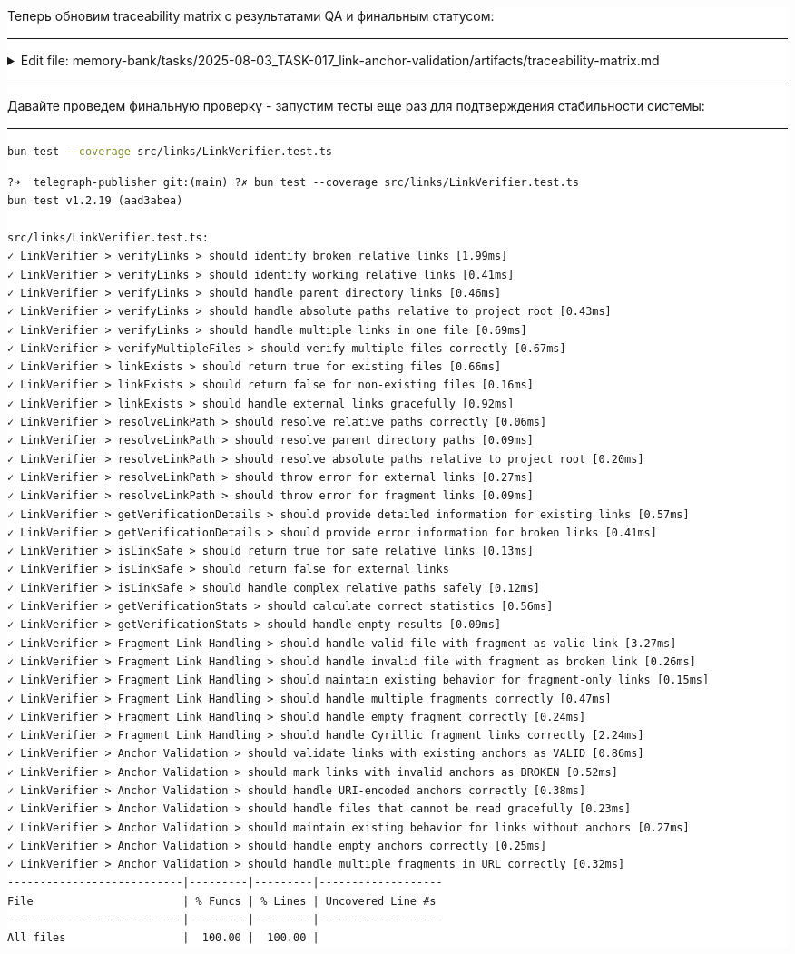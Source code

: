 Теперь обновим traceability matrix с результатами QA и финальным статусом:

---

<details><summary>Edit file: memory-bank/tasks/2025-08-03_TASK-017_link-anchor-validation/artifacts/traceability-matrix.md</summary></details>

---

Давайте проведем финальную проверку - запустим тесты еще раз для подтверждения стабильности системы:

---

```bash
bun test --coverage src/links/LinkVerifier.test.ts
```

```
?➜  telegraph-publisher git:(main) ?✗ bun test --coverage src/links/LinkVerifier.test.ts
bun test v1.2.19 (aad3abea)

src/links/LinkVerifier.test.ts:
✓ LinkVerifier > verifyLinks > should identify broken relative links [1.99ms]
✓ LinkVerifier > verifyLinks > should identify working relative links [0.41ms]
✓ LinkVerifier > verifyLinks > should handle parent directory links [0.46ms]
✓ LinkVerifier > verifyLinks > should handle absolute paths relative to project root [0.43ms]
✓ LinkVerifier > verifyLinks > should handle multiple links in one file [0.69ms]
✓ LinkVerifier > verifyMultipleFiles > should verify multiple files correctly [0.67ms]
✓ LinkVerifier > linkExists > should return true for existing files [0.66ms]
✓ LinkVerifier > linkExists > should return false for non-existing files [0.16ms]
✓ LinkVerifier > linkExists > should handle external links gracefully [0.92ms]
✓ LinkVerifier > resolveLinkPath > should resolve relative paths correctly [0.06ms]
✓ LinkVerifier > resolveLinkPath > should resolve parent directory paths [0.09ms]
✓ LinkVerifier > resolveLinkPath > should resolve absolute paths relative to project root [0.20ms]
✓ LinkVerifier > resolveLinkPath > should throw error for external links [0.27ms]
✓ LinkVerifier > resolveLinkPath > should throw error for fragment links [0.09ms]
✓ LinkVerifier > getVerificationDetails > should provide detailed information for existing links [0.57ms]
✓ LinkVerifier > getVerificationDetails > should provide error information for broken links [0.41ms]
✓ LinkVerifier > isLinkSafe > should return true for safe relative links [0.13ms]
✓ LinkVerifier > isLinkSafe > should return false for external links
✓ LinkVerifier > isLinkSafe > should handle complex relative paths safely [0.12ms]
✓ LinkVerifier > getVerificationStats > should calculate correct statistics [0.56ms]
✓ LinkVerifier > getVerificationStats > should handle empty results [0.09ms]
✓ LinkVerifier > Fragment Link Handling > should handle valid file with fragment as valid link [3.27ms]
✓ LinkVerifier > Fragment Link Handling > should handle invalid file with fragment as broken link [0.26ms]
✓ LinkVerifier > Fragment Link Handling > should maintain existing behavior for fragment-only links [0.15ms]
✓ LinkVerifier > Fragment Link Handling > should handle multiple fragments correctly [0.47ms]
✓ LinkVerifier > Fragment Link Handling > should handle empty fragment correctly [0.24ms]
✓ LinkVerifier > Fragment Link Handling > should handle Cyrillic fragment links correctly [2.24ms]
✓ LinkVerifier > Anchor Validation > should validate links with existing anchors as VALID [0.86ms]
✓ LinkVerifier > Anchor Validation > should mark links with invalid anchors as BROKEN [0.52ms]
✓ LinkVerifier > Anchor Validation > should handle URI-encoded anchors correctly [0.38ms]
✓ LinkVerifier > Anchor Validation > should handle files that cannot be read gracefully [0.23ms]
✓ LinkVerifier > Anchor Validation > should maintain existing behavior for links without anchors [0.27ms]
✓ LinkVerifier > Anchor Validation > should handle empty anchors correctly [0.25ms]
✓ LinkVerifier > Anchor Validation > should handle multiple fragments in URL correctly [0.32ms]
---------------------------|---------|---------|-------------------
File                       | % Funcs | % Lines | Uncovered Line #s
---------------------------|---------|---------|-------------------
All files                  |  100.00 |  100.00 |
```